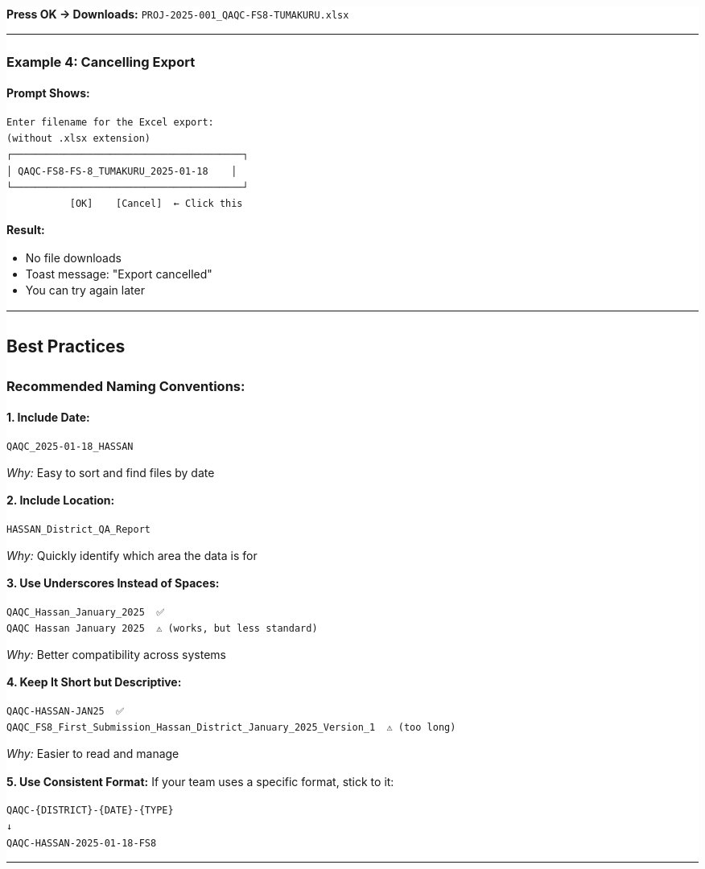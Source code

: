 **Press OK → Downloads:** `PROJ-2025-001_QAQC-FS8-TUMAKURU.xlsx`

---

### Example 4: Cancelling Export

**Prompt Shows:**
```
Enter filename for the Excel export:
(without .xlsx extension)
┌────────────────────────────────────────┐
│ QAQC-FS8-FS-8_TUMAKURU_2025-01-18    │
└────────────────────────────────────────┘
           [OK]    [Cancel]  ← Click this
```

**Result:**
- No file downloads
- Toast message: "Export cancelled"
- You can try again later

---

## Best Practices

### Recommended Naming Conventions:

**1. Include Date:**
```
QAQC_2025-01-18_HASSAN
```
*Why:* Easy to sort and find files by date

**2. Include Location:**
```
HASSAN_District_QA_Report
```
*Why:* Quickly identify which area the data is for

**3. Use Underscores Instead of Spaces:**
```
QAQC_Hassan_January_2025  ✅
QAQC Hassan January 2025  ⚠️ (works, but less standard)
```
*Why:* Better compatibility across systems

**4. Keep It Short but Descriptive:**
```
QAQC-HASSAN-JAN25  ✅
QAQC_FS8_First_Submission_Hassan_District_January_2025_Version_1  ⚠️ (too long)
```
*Why:* Easier to read and manage

**5. Use Consistent Format:**
If your team uses a specific format, stick to it:
```
QAQC-{DISTRICT}-{DATE}-{TYPE}
↓
QAQC-HASSAN-2025-01-18-FS8
```

---